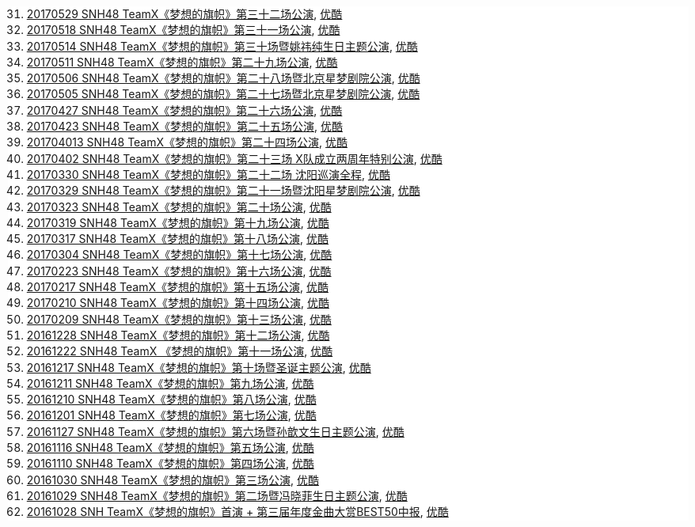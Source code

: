 31. [20170529 SNH48 TeamX《梦想的旗帜》第三十二场公演](https://www.bilibili.com/video/av10914272/),     [优酷](http://v.youku.com/v_show/id_XMjc5OTMwNzY1Ng==.html)
32. [20170518 SNH48 TeamX《梦想的旗帜》第三十一场公演](https://www.bilibili.com/video/av10650440/),     [优酷](http://v.youku.com/v_show/id_XMjc3MjQwNjUyMA==.html)
33. [20170514 SNH48 TeamX《梦想的旗帜》第三十场暨姚祎纯生日主题公演](https://www.bilibili.com/video/av10566212/),     [优酷](http://v.youku.com/v_show/id_XMjc2NjM1NDIyNA==.html)
34. [20170511 SNH48 TeamX《梦想的旗帜》第二十九场公演](https://www.bilibili.com/video/av10484197/),     [优酷](http://v.youku.com/v_show/id_XMjc1ODUyNzE3Ng==.html)
35. [20170506 SNH48 TeamX《梦想的旗帜》第二十八场暨北京星梦剧院公演](https://www.bilibili.com/video/av10355093/),     [优酷](http://v.youku.com/v_show/id_XMjc0ODYwMjgzMg==.html)
36. [20170505 SNH48 TeamX《梦想的旗帜》第二十七场暨北京星梦剧院公演](https://www.bilibili.com/video/av10338417/),     [优酷](http://v.youku.com/v_show/id_XMjc0NzMwMjcyNA==.html)
37. [20170427 SNH48 TeamX《梦想的旗帜》第二十六场公演](https://www.bilibili.com/video/av10138835/),     [优酷](http://v.youku.com/v_show/id_XMjczMjczNzkwOA==.html)
38. [20170423 SNH48 TeamX《梦想的旗帜》第二十五场公演](https://www.bilibili.com/video/av10049525/),     [优酷](http://v.youku.com/v_show/id_XMjcyNDc3NzA5Ng==.html)
39. [201704013 SNH48 TeamX《梦想的旗帜》第二十四场公演](https://www.bilibili.com/video/av9816133/),     [优酷](http://v.youku.com/v_show/id_XMjcwNjYxNTYyNA==.html)
40. [20170402 SNH48 TeamX《梦想的旗帜》第二十三场 X队成立两周年特别公演](https://www.bilibili.com/video/av9560728/),     [优酷](http://v.youku.com/v_show/id_XMjcwMjE4MDc0NA==.html)
41. [20170330 SNH48 TeamX《梦想的旗帜》第二十二场 沈阳巡演全程](https://www.bilibili.com/video/av9493906/),     [优酷](http://v.youku.com/v_show/id_XMjY5MzAzM)
42. [20170329 SNH48 TeamX《梦想的旗帜》第二十一场暨沈阳星梦剧院公演](https://www.bilibili.com/video/av9472472/),     [优酷](http://v.youku.com/v_show/id_XMjY3NTY4MDg5Mg==.html)
43. [20170323 SNH48 TeamX《梦想的旗帜》第二十场公演](https://www.bilibili.com/video/av9348271/),     [优酷](http://v.youku.com/v_show/id_XMjY1ODY1MjQ3Mg==.html)
44. [20170319 SNH48 TeamX《梦想的旗帜》第十九场公演](https://www.bilibili.com/video/av9265585/),     [优酷](http://v.youku.com/v_show/id_XMjY1MDYxOTM2OA==.html)
45. [20170317 SNH48 TeamX《梦想的旗帜》第十八场公演](https://www.bilibili.com/video/av9220140/),     [优酷](http://v.youku.com/v_show/id_XMjY0NjQ2MTEwNA==.html)
46. [20170304 SNH48 TeamX《梦想的旗帜》第十七场公演](https://www.bilibili.com/video/av8963924/),     [优酷](http://v.youku.com/v_show/id_XMjU4NDA1MDExNg==.html)
47. [20170223 SNH48 TeamX《梦想的旗帜》第十六场公演](https://www.bilibili.com/video/av8789055/),     [优酷](http://v.youku.com/v_show/id_XMjUyNzY4NTIzMg==.html)
48. [20170217 SNH48 TeamX《梦想的旗帜》第十五场公演](https://www.bilibili.com/video/av8675915/),     [优酷](http://v.youku.com/v_show/id_XMjUxNzYwNDQ3Mg==.html)
49. [20170210 SNH48 TeamX《梦想的旗帜》第十四场公演](https://www.bilibili.com/video/av8531409/),     [优酷](http://v.youku.com/v_show/id_XMjUwNjE1N==.html)
50. [20170209 SNH48 TeamX《梦想的旗帜》第十三场公演](https://www.bilibili.com/video/av8511258/),     [优酷](http://v.youku.com/v_show/id_XMjUwNDQ2MzUyMA==.html)
51. [20161228 SNH48 TeamX《梦想的旗帜》第十二场公演](https://www.bilibili.com/video/av7739508/),     [优酷](http://v.youku.com/v_show/id_XMTg4ODQxOTg3Mg==.html)
52. [20161222 SNH48 TeamX 《梦想的旗帜》第十一场公演](https://www.bilibili.com/video/av7645857/),     [优酷](http://v.youku.com/v_show/id_XMTg3ODI1MDA4MA==.html)
53. [20161217 SNH48 TeamX《梦想的旗帜》第十场暨圣诞主题公演](https://www.bilibili.com/video/av7565204/),     [优酷](http://v.youku.com/v_show/id_XMTg3MDE4NjAzNg==.html)
54. [20161211 SNH48 TeamX《梦想的旗帜》第九场公演](https://www.bilibili.com/video/av7463386/),     [优酷](http://v.youku.com/v_show/id_XMTg2MDQyMzA2NA==.html)
55. [20161210 SNH48 TeamX《梦想的旗帜》第八场公演](https://www.bilibili.com/video/av7463386/),     [优酷](http://v.youku.com/v_show/id_XMTg1ODk0ODU1Mg==.html)
56. [20161201 SNH48 TeamX《梦想的旗帜》第七场公演](https://www.bilibili.com/video/av7336384/),     [优酷](http://v.youku.com/v_show/id_XMTg0NTAyMzI3Ng==.html)
57. [20161127 SNH48 TeamX《梦想的旗帜》第六场暨孙歆文生日主题公演](https://www.bilibili.com/video/av7278746/),     [优酷](http://v.youku.com/v_show/id_XMTgzODU3OTMwMA==.html)
58. [20161116 SNH48 TeamX《梦想的旗帜》第五场公演](https://www.bilibili.com/video/av7127490/),     [优酷](http://v.youku.com/v_show/id_XMTgyMjI1MDg3Ng==.html)
59. [20161110 SNH48 TeamX《梦想的旗帜》第四场公演](https://www.bilibili.com/video/av7041631/),     [优酷](http://v.youku.com/v_show/id_XMTgxNDI5ODc4OA==.html)
60. [20161030 SNH48 TeamX《梦想的旗帜》第三场公演](https://www.bilibili.com/video/av6894721/),     [优酷](http://v.youku.com/v_show/id_XMTc4MTE2ODU0MA==.html)
61. [20161029 SNH48 TeamX《梦想的旗帜》第二场暨冯晓菲生日主题公演](https://www.bilibili.com/video/av6879504/),     [优酷](http://v.youku.com/v_show/id_XMTc3OTkyMzE3Ng==.html)
62. [20161028 SNH TeamX《梦想的旗帜》首演 + 第三届年度金曲大赏BEST50中报](https://www.bilibili.com/video/av6862467/),     [优酷](http://v.youku.com/v_show/id_XMTc3ODQwMTEwNA==.html)